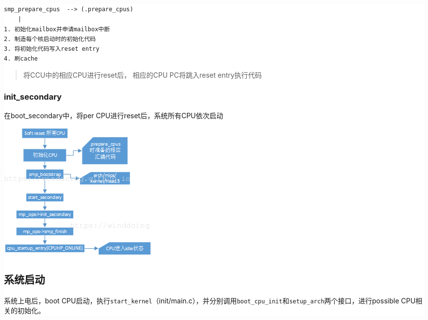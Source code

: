 ```
smp_prepare_cpus  --> (.prepare_cpus)
	|
1. 初始化mailbox并申请mailbox中断
2. 制造每个核启动时的初始化代码
3. 将初始化代码写入reset entry
4. 刷cache
```

>将CCU中的相应CPU进行reset后， 相应的CPU PC将跳入reset entry执行代码

### init_secondary

在boot_secondary中，将per CPU进行reset后，系统所有CPU依次启动

![smp_init](/images/smp/smp-init-secondary.png)

## 系统启动


系统上电后，boot CPU启动，执行`start_kernel`（init/main.c），并分别调用`boot_cpu_init`和`setup_arch`两个接口，进行possible CPU相关的初始化。
